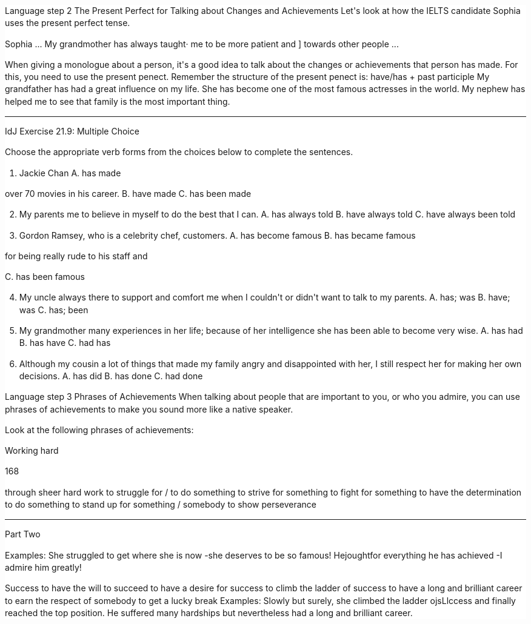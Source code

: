  Language step 2 The Present Perfect for Talking about Changes and Achievements Let's look at how the IELTS candidate Sophia uses the present perfect tense. 

 Sophia ... My grandmother has always taught· me to be more patient and ] towards other people ... 

 When giving a monologue about a person, it's a good idea to talk about the changes or achievements that person has made. For this, you need to use the present penect. Remember the structure of the present penect is: have/has + past participle My grandfather has had a great influence on my life. She has become one of the most famous actresses in the world. My nephew has helped me to see that family is the most important thing. 

---

IdJ Exercise 21.9: Multiple Choice 

 Choose the appropriate verb forms from the choices below to complete the sentences. 

1. Jackie Chan     A. has made 

 over 70 movies in his career. B. have made C. has been made 

2. My parents me to believe in myself to do the best that I can.     A. has always told B. have always told C. have always been told 

3. Gordon Ramsey, who is a celebrity chef,     customers.     A. has become famous B. has became famous 

 for being really rude to his staff and 

 C. has been famous 

 4. My uncle always there to support and comfort me when I couldn't or didn't want to talk to my parents. A. has; was B. have; was C. has; been 

5. My grandmother many experiences in her life; because of her intelligence she     has been able to become very wise.     A. has had B. has have C. had has 

6. Although my cousin a lot of things that made my family angry and disappointed     with her, I still respect her for making her own decisions.        A. has did B. has done C. had done 

 Language step 3 Phrases of Achievements When talking about people that are important to you, or who you admire, you can use phrases of achievements to make you sound more like a native speaker. 

 Look at the following phrases of achievements: 

 Working hard 

 168 

 through sheer hard work to struggle for / to do something to strive for something to fight for something to have the determination to do something to stand up for something / somebody to show perseverance 

---

 Part Two 

 Examples: She struggled to get where she is now -she deserves to be so famous! Hejoughtfor everything he has achieved -I admire him greatly! 

 Success to have the will to succeed to have a desire for success to climb the ladder of success to have a long and brilliant career to earn the respect of somebody to get a lucky break Examples: Slowly but surely, she climbed the ladder ojsLlccess and finally reached the top position. He suffered many hardships but nevertheless had a long and brilliant career. 
